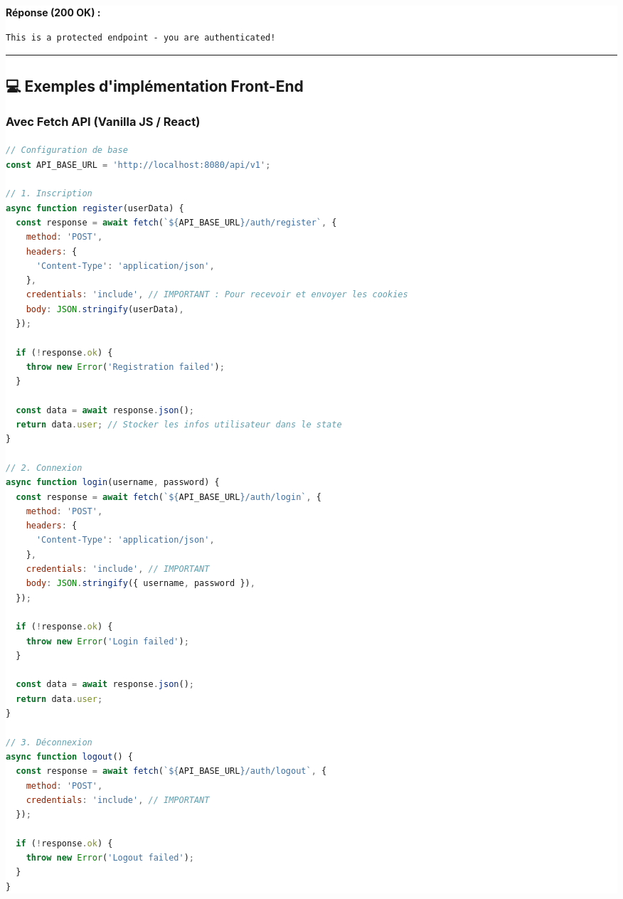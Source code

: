 **Réponse (200 OK) :**
```
This is a protected endpoint - you are authenticated!
```

---

## 💻 Exemples d'implémentation Front-End

### Avec Fetch API (Vanilla JS / React)

```javascript
// Configuration de base
const API_BASE_URL = 'http://localhost:8080/api/v1';

// 1. Inscription
async function register(userData) {
  const response = await fetch(`${API_BASE_URL}/auth/register`, {
    method: 'POST',
    headers: {
      'Content-Type': 'application/json',
    },
    credentials: 'include', // IMPORTANT : Pour recevoir et envoyer les cookies
    body: JSON.stringify(userData),
  });
  
  if (!response.ok) {
    throw new Error('Registration failed');
  }
  
  const data = await response.json();
  return data.user; // Stocker les infos utilisateur dans le state
}

// 2. Connexion
async function login(username, password) {
  const response = await fetch(`${API_BASE_URL}/auth/login`, {
    method: 'POST',
    headers: {
      'Content-Type': 'application/json',
    },
    credentials: 'include', // IMPORTANT
    body: JSON.stringify({ username, password }),
  });
  
  if (!response.ok) {
    throw new Error('Login failed');
  }
  
  const data = await response.json();
  return data.user;
}

// 3. Déconnexion
async function logout() {
  const response = await fetch(`${API_BASE_URL}/auth/logout`, {
    method: 'POST',
    credentials: 'include', // IMPORTANT
  });
  
  if (!response.ok) {
    throw new Error('Logout failed');
  }
}
```
